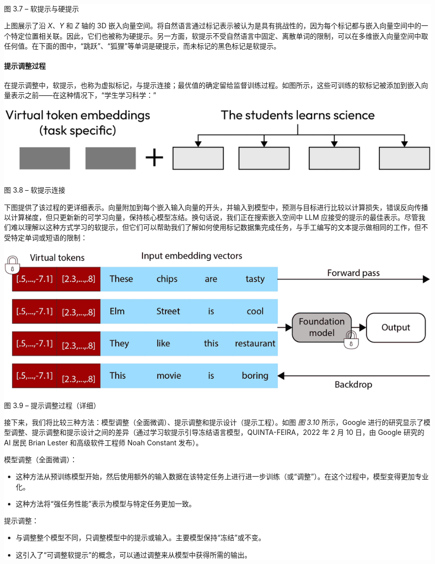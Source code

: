 图 3.7 – 软提示与硬提示

上图展示了沿 *X*、*Y* 和 *Z* 轴的 3D 嵌入向量空间。将自然语言通过标记表示被认为是具有挑战性的，因为每个标记都与嵌入向量空间中的一个特定位置相关联。因此，它们也被称为硬提示。另一方面，软提示不受自然语言中固定、离散单词的限制，可以在多维嵌入向量空间中取任何值。在下面的图中，“跳跃”、“狐狸”等单词是硬提示，而未标记的黑色标记是软提示。

#### 提示调整过程

在提示调整中，软提示，也称为虚拟标记，与提示连接；最优值的确定留给监督训练过程。如图所示，这些可训练的软标记被添加到嵌入向量表示之前——在这种情况下，“学生学习科学：”

![图 3.8 – 软提示连接](img/B21443_03_7.jpg)

图 3.8 – 软提示连接

下图提供了该过程的更详细表示。向量附加到每个嵌入输入向量的开头，并输入到模型中，预测与目标进行比较以计算损失，错误反向传播以计算梯度，但只更新新的可学习向量，保持核心模型冻结。换句话说，我们正在搜索嵌入空间中 LLM 应接受的提示的最佳表示。尽管我们难以理解以这种方式学习的软提示，但它们可以帮助我们了解如何使用标记数据集完成任务，与手工编写的文本提示做相同的工作，但不受特定单词或短语的限制：

![图 3.9 – 提示调整过程（详细）](img/B21443_03_8.jpg)

图 3.9 – 提示调整过程（详细）

接下来，我们将比较三种方法：模型调整（全面微调）、提示调整和提示设计（提示工程）。如图 *图 3.10* 所示，Google 进行的研究显示了模型调整、提示调整和提示设计之间的差异（通过学习软提示引导冻结语言模型，QUINTA-FEIRA，2022 年 2 月 10 日，由 Google 研究的 AI 居民 Brian Lester 和高级软件工程师 Noah Constant 发布）。

模型调整（全面微调）：

+   这种方法从预训练模型开始，然后使用额外的输入数据在该特定任务上进行进一步训练（或“调整”）。在这个过程中，模型变得更加专业化。

+   这种方法将“强任务性能”表示为模型与特定任务更加一致。

提示调整：

+   与调整整个模型不同，只调整模型中的提示或输入。主要模型保持“冻结”或不变。

+   这引入了“可调整软提示”的概念，可以通过调整来从模型中获得所需的输出。
